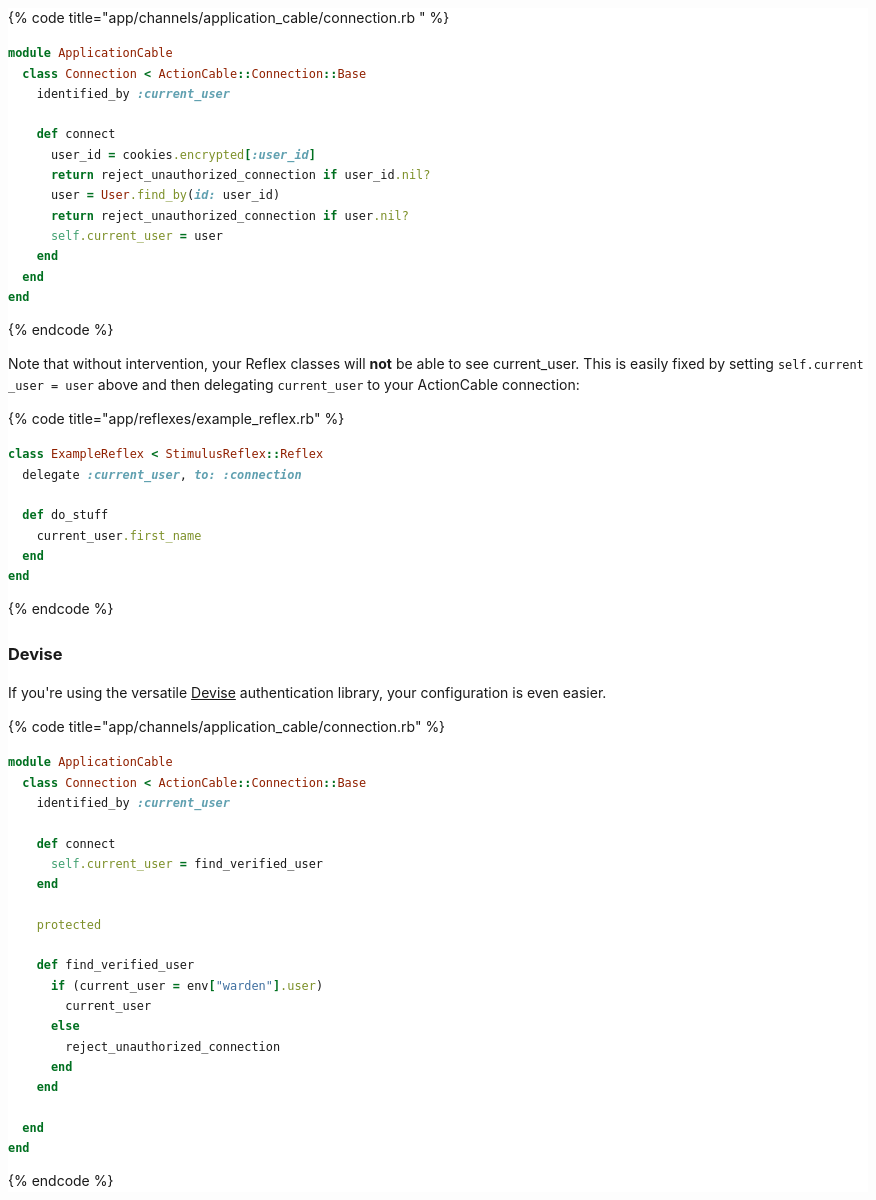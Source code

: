 {% code title="app/channels/application\_cable/connection.rb " %}
```ruby
module ApplicationCable
  class Connection < ActionCable::Connection::Base
    identified_by :current_user

    def connect
      user_id = cookies.encrypted[:user_id]
      return reject_unauthorized_connection if user_id.nil?
      user = User.find_by(id: user_id)
      return reject_unauthorized_connection if user.nil?
      self.current_user = user
    end
  end
end
```
{% endcode %}

Note that without intervention, your Reflex classes will **not** be able to see current\_user. This is easily fixed by setting `self.current_user = user` above and then delegating `current_user` to your ActionCable connection:

{% code title="app/reflexes/example\_reflex.rb" %}
```ruby
class ExampleReflex < StimulusReflex::Reflex
  delegate :current_user, to: :connection

  def do_stuff
    current_user.first_name
  end
end
```
{% endcode %}

### Devise

If you're using the versatile [Devise](https://github.com/plataformatec/devise) authentication library, your configuration is even easier.

{% code title="app/channels/application\_cable/connection.rb" %}
```ruby
module ApplicationCable
  class Connection < ActionCable::Connection::Base
    identified_by :current_user

    def connect
      self.current_user = find_verified_user
    end

    protected

    def find_verified_user
      if (current_user = env["warden"].user)
        current_user
      else
        reject_unauthorized_connection
      end
    end

  end
end
```
{% endcode %}
